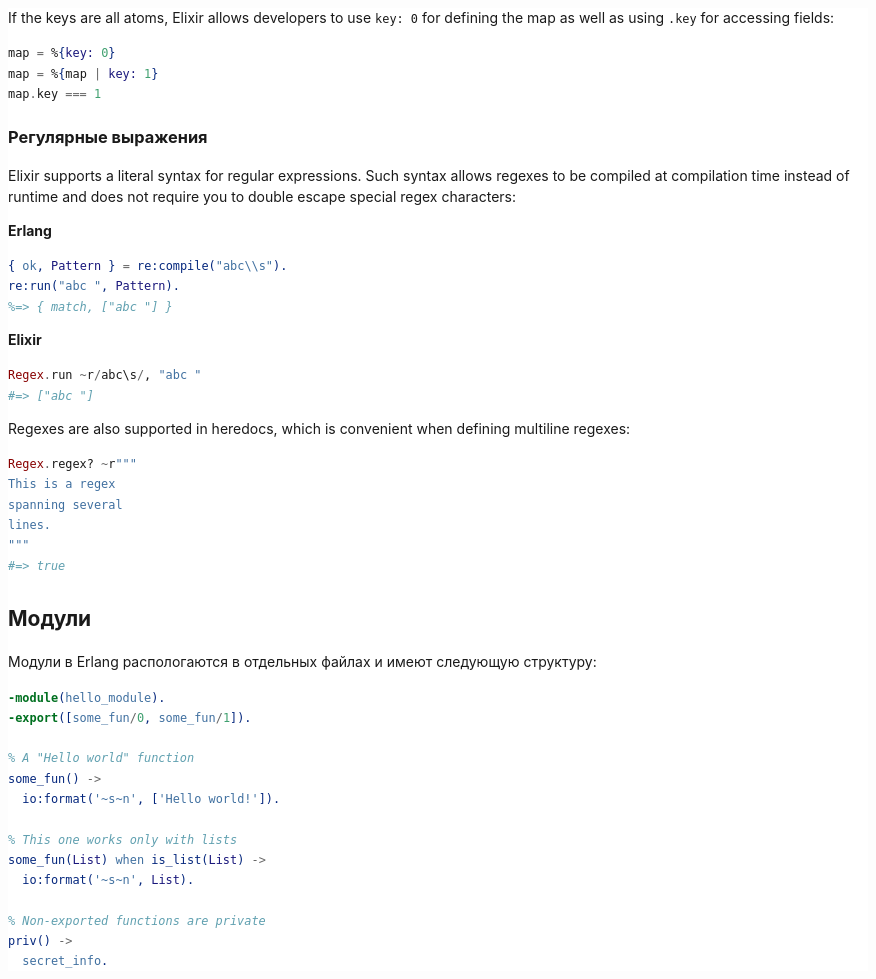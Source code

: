 If the keys are all atoms, Elixir allows developers to use `key: 0` for defining the map as well as using `.key` for accessing fields:

```elixir
map = %{key: 0}
map = %{map | key: 1}
map.key === 1
```

### Регулярные выражения

Elixir supports a literal syntax for regular expressions. Such syntax allows regexes to be compiled at compilation time instead of runtime and does not require you to double escape special regex characters:

**Erlang**

```erlang
{ ok, Pattern } = re:compile("abc\\s").
re:run("abc ", Pattern).
%=> { match, ["abc "] }
```

**Elixir**

```elixir
Regex.run ~r/abc\s/, "abc "
#=> ["abc "]
```

Regexes are also supported in heredocs, which is convenient when defining multiline regexes:

```elixir
Regex.regex? ~r"""
This is a regex
spanning several
lines.
"""
#=> true
```


## Модули

Модули в Erlang распологаются в отдельных файлах и имеют следующую структуру:

```erlang
-module(hello_module).
-export([some_fun/0, some_fun/1]).

% A "Hello world" function
some_fun() ->
  io:format('~s~n', ['Hello world!']).

% This one works only with lists
some_fun(List) when is_list(List) ->
  io:format('~s~n', List).

% Non-exported functions are private
priv() ->
  secret_info.
```


[3]: http://learnyousomeerlang.com/syntax-in-functions
[4]: http://www.erlang.org/doc/programming_examples/users_guide.html
[5]: http://schemecookbook.org/Erlang/TOC
[6]: /getting-started/introduction.html
[7]: /docs.html
